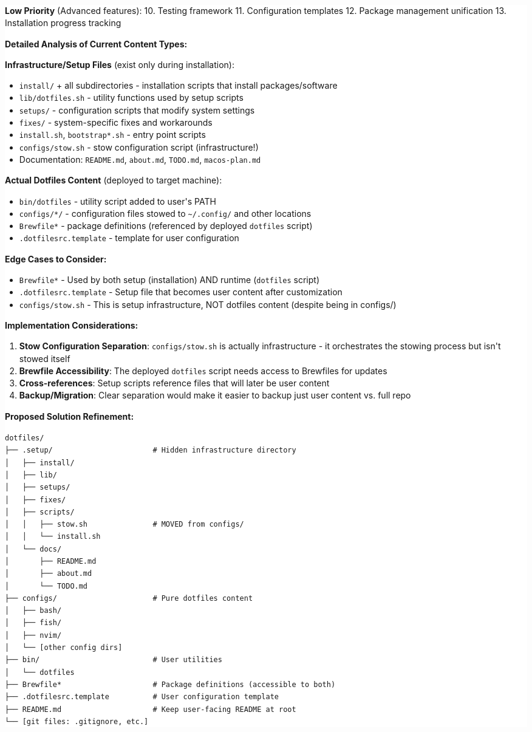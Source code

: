 **Low Priority** (Advanced features):
10. Testing framework
11. Configuration templates
12. Package management unification
13. Installation progress tracking

**Detailed Analysis of Current Content Types:**

**Infrastructure/Setup Files** (exist only during installation):
- `install/` + all subdirectories - installation scripts that install packages/software
- `lib/dotfiles.sh` - utility functions used by setup scripts
- `setups/` - configuration scripts that modify system settings
- `fixes/` - system-specific fixes and workarounds  
- `install.sh`, `bootstrap*.sh` - entry point scripts
- `configs/stow.sh` - stow configuration script (infrastructure!)
- Documentation: `README.md`, `about.md`, `TODO.md`, `macos-plan.md`

**Actual Dotfiles Content** (deployed to target machine):
- `bin/dotfiles` - utility script added to user's PATH
- `configs/*/` - configuration files stowed to `~/.config/` and other locations
- `Brewfile*` - package definitions (referenced by deployed `dotfiles` script)
- `.dotfilesrc.template` - template for user configuration

**Edge Cases to Consider:**
- `Brewfile*` - Used by both setup (installation) AND runtime (`dotfiles` script)
- `.dotfilesrc.template` - Setup file that becomes user content after customization
- `configs/stow.sh` - This is setup infrastructure, NOT dotfiles content (despite being in configs/)

**Implementation Considerations:**

1. **Stow Configuration Separation**: `configs/stow.sh` is actually infrastructure - it orchestrates the stowing process but isn't stowed itself
2. **Brewfile Accessibility**: The deployed `dotfiles` script needs access to Brewfiles for updates
3. **Cross-references**: Setup scripts reference files that will later be user content
4. **Backup/Migration**: Clear separation would make it easier to backup just user content vs. full repo

**Proposed Solution Refinement:**

```
dotfiles/
├── .setup/                       # Hidden infrastructure directory
│   ├── install/
│   ├── lib/
│   ├── setups/
│   ├── fixes/
│   ├── scripts/
│   │   ├── stow.sh               # MOVED from configs/
│   │   └── install.sh
│   └── docs/
│       ├── README.md
│       ├── about.md
│       └── TODO.md
├── configs/                      # Pure dotfiles content
│   ├── bash/
│   ├── fish/
│   ├── nvim/
│   └── [other config dirs]
├── bin/                          # User utilities
│   └── dotfiles
├── Brewfile*                     # Package definitions (accessible to both)
├── .dotfilesrc.template          # User configuration template
├── README.md                     # Keep user-facing README at root
└── [git files: .gitignore, etc.]
```
